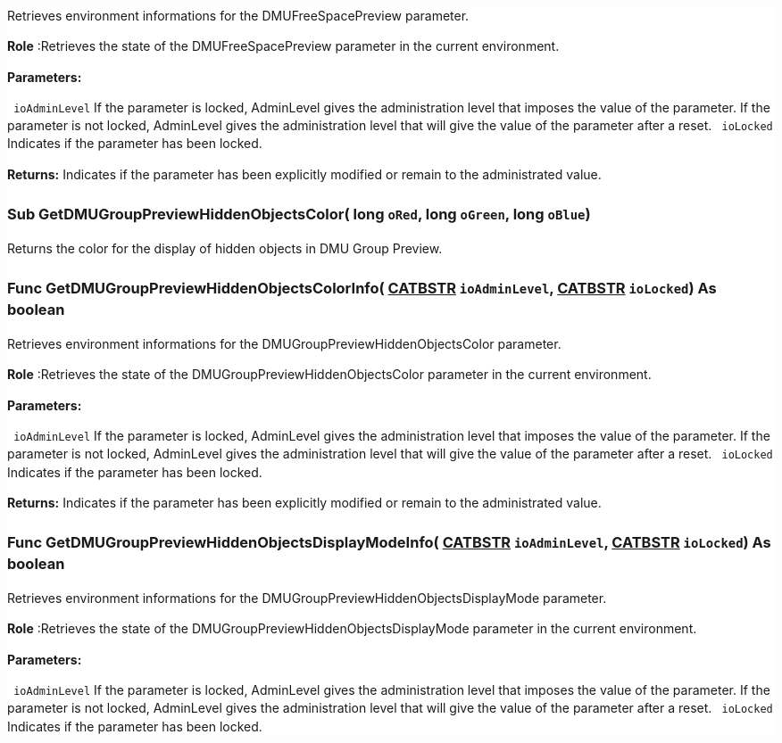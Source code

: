    Retrieves environment informations for the DMUFreeSpacePreview parameter.

**Role** :Retrieves the state of the DMUFreeSpacePreview parameter in the current environment.

**Parameters:**

` ioAdminLevel`
If the parameter is locked, AdminLevel gives the administration level that imposes the value of the parameter.
If the parameter is not locked, AdminLevel gives the administration level that will give the value of the parameter after a reset.
` ioLocked`      Indicates if the parameter has been locked.

**Returns:**      Indicates if the parameter has been explicitly modified or remain to the administrated value.  
### Sub **GetDMUGroupPreviewHiddenObjectsColor**( long  `oRed`,  long  `oGreen`,  long  `oBlue`)

   Returns the color for the display of hidden objects in DMU Group Preview.  
### Func **GetDMUGroupPreviewHiddenObjectsColorInfo**( [CATBSTR](../System/typedef_CATBSTR_8129.md)  `ioAdminLevel`,  [CATBSTR](../System/typedef_CATBSTR_8129.md)  `ioLocked`) As boolean

   Retrieves environment informations for the DMUGroupPreviewHiddenObjectsColor parameter.

**Role** :Retrieves the state of the DMUGroupPreviewHiddenObjectsColor parameter in the current environment.

**Parameters:**

` ioAdminLevel`
If the parameter is locked, AdminLevel gives the administration level that imposes the value of the parameter.
If the parameter is not locked, AdminLevel gives the administration level that will give the value of the parameter after a reset.
` ioLocked`      Indicates if the parameter has been locked.

**Returns:**      Indicates if the parameter has been explicitly modified or remain to the administrated value.  
### Func **GetDMUGroupPreviewHiddenObjectsDisplayModeInfo**( [CATBSTR](../System/typedef_CATBSTR_8129.md)  `ioAdminLevel`,  [CATBSTR](../System/typedef_CATBSTR_8129.md)  `ioLocked`) As boolean

   Retrieves environment informations for the DMUGroupPreviewHiddenObjectsDisplayMode parameter.

**Role** :Retrieves the state of the DMUGroupPreviewHiddenObjectsDisplayMode parameter in the current environment.

**Parameters:**

` ioAdminLevel`
If the parameter is locked, AdminLevel gives the administration level that imposes the value of the parameter.
If the parameter is not locked, AdminLevel gives the administration level that will give the value of the parameter after a reset.
` ioLocked`      Indicates if the parameter has been locked.
